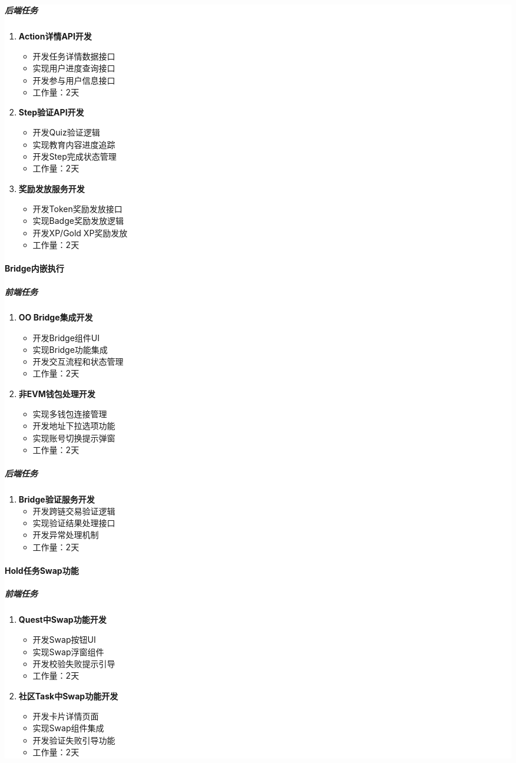 ##### 后端任务
1. **Action详情API开发**
   - 开发任务详情数据接口
   - 实现用户进度查询接口
   - 开发参与用户信息接口
   - 工作量：2天

2. **Step验证API开发**
   - 开发Quiz验证逻辑
   - 实现教育内容进度追踪
   - 开发Step完成状态管理
   - 工作量：2天

3. **奖励发放服务开发**
   - 开发Token奖励发放接口
   - 实现Badge奖励发放逻辑
   - 开发XP/Gold XP奖励发放
   - 工作量：2天

#### Bridge内嵌执行

##### 前端任务
1. **OO Bridge集成开发**
   - 开发Bridge组件UI
   - 实现Bridge功能集成
   - 开发交互流程和状态管理
   - 工作量：2天

2. **非EVM钱包处理开发**
   - 实现多钱包连接管理
   - 开发地址下拉选项功能
   - 实现账号切换提示弹窗
   - 工作量：2天

##### 后端任务
1. **Bridge验证服务开发**
   - 开发跨链交易验证逻辑
   - 实现验证结果处理接口
   - 开发异常处理机制
   - 工作量：2天

#### Hold任务Swap功能

##### 前端任务
1. **Quest中Swap功能开发**
   - 开发Swap按钮UI
   - 实现Swap浮窗组件
   - 开发校验失败提示引导
   - 工作量：2天

2. **社区Task中Swap功能开发**
   - 开发卡片详情页面
   - 实现Swap组件集成
   - 开发验证失败引导功能
   - 工作量：2天
